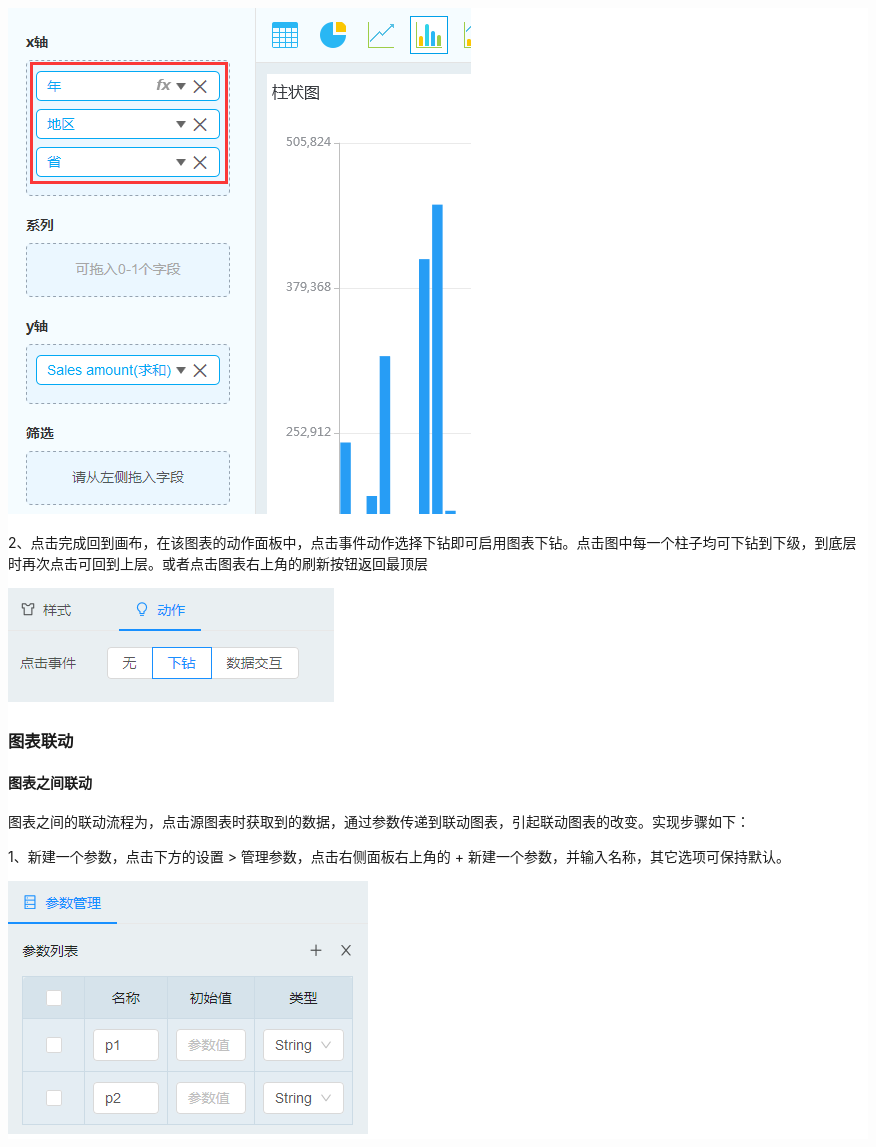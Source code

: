 ![PNG](../../image/178.png)

2、点击完成回到画布，在该图表的动作面板中，点击事件动作选择下钻即可启用图表下钻。点击图中每一个柱子均可下钻到下级，到底层时再次点击可回到上层。或者点击图表右上角的刷新按钮返回最顶层

![PNG](../../image/179.png)

### 图表联动

#### 图表之间联动

图表之间的联动流程为，点击源图表时获取到的数据，通过参数传递到联动图表，引起联动图表的改变。实现步骤如下：

1、新建一个参数，点击下方的设置 > 管理参数，点击右侧面板右上角的 + 新建一个参数，并输入名称，其它选项可保持默认。

![PNG](../../image/180.png)
